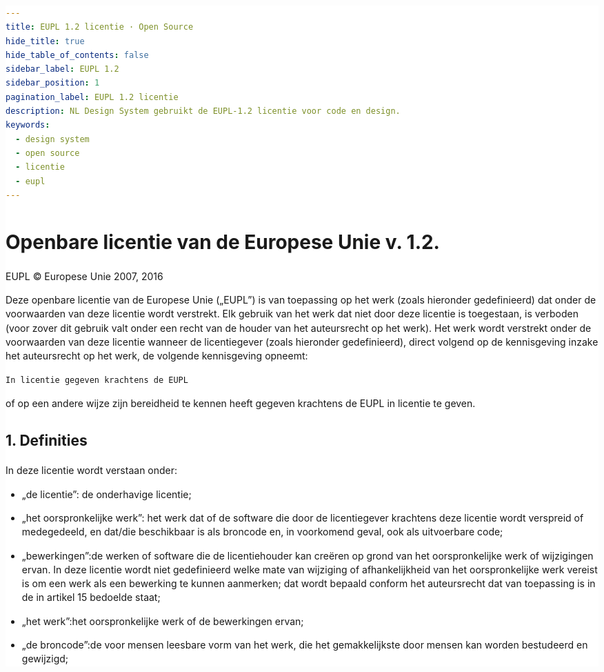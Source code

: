 ```yaml
---
title: EUPL 1.2 licentie · Open Source
hide_title: true
hide_table_of_contents: false
sidebar_label: EUPL 1.2
sidebar_position: 1
pagination_label: EUPL 1.2 licentie
description: NL Design System gebruikt de EUPL-1.2 licentie voor code en design.
keywords:
  - design system
  - open source
  - licentie
  - eupl
---
```


# Openbare licentie van de Europese Unie v. 1.2.

EUPL © Europese Unie 2007, 2016

Deze openbare licentie van de Europese Unie („EUPL”) is van toepassing op het werk (zoals hieronder gedefinieerd) dat onder de voorwaarden van deze licentie wordt verstrekt. Elk gebruik van het werk dat niet door deze licentie is toegestaan, is verboden (voor zover dit gebruik valt onder een recht van de houder van het auteursrecht op het werk). Het werk wordt verstrekt onder de voorwaarden van deze licentie wanneer de licentiegever (zoals hieronder gedefinieerd), direct volgend op de kennisgeving inzake het auteursrecht op het werk, de volgende kennisgeving opneemt:

```
In licentie gegeven krachtens de EUPL
```

of op een andere wijze zijn bereidheid te kennen heeft gegeven krachtens de EUPL in licentie te geven.

## 1. Definities

In deze licentie wordt verstaan onder:

- „de licentie”: de onderhavige licentie;

- „het oorspronkelijke werk”: het werk dat of de software die door de licentiegever krachtens deze licentie wordt verspreid of medegedeeld, en dat/die beschikbaar is als broncode en, in voorkomend geval, ook als uitvoerbare code;

- „bewerkingen”:de werken of software die de licentiehouder kan creëren op grond van het oorspronkelijke werk of wijzigingen ervan. In deze licentie wordt niet gedefinieerd welke mate van wijziging of afhankelijkheid van het oorspronkelijke werk vereist is om een werk als een bewerking te kunnen aanmerken; dat wordt bepaald conform het auteursrecht dat van toepassing is in de in artikel 15 bedoelde staat;

- „het werk”:het oorspronkelijke werk of de bewerkingen ervan;

- „de broncode”:de voor mensen leesbare vorm van het werk, die het gemakkelijkste door mensen kan worden bestudeerd en gewijzigd;
